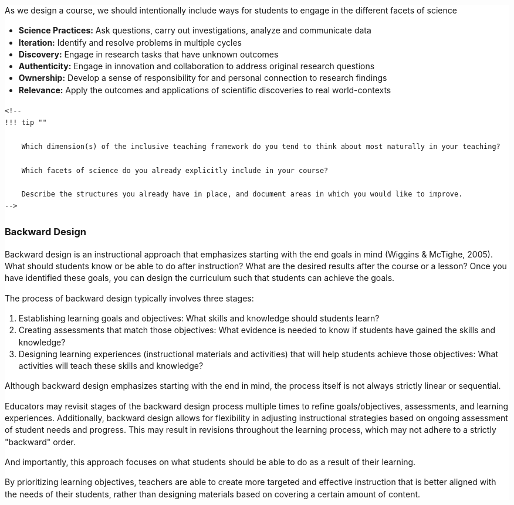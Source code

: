 As we design a course, we should intentionally include ways for students to engage in the different facets of science 

- **Science Practices:** Ask questions, carry out investigations, analyze and communicate data
- **Iteration:** Identify and resolve problems in multiple cycles
- **Discovery:** Engage in research tasks that have unknown outcomes
- **Authenticity:** Engage in innovation and collaboration to address original research questions
- **Ownership:** Develop a sense of responsibility for and personal connection to  research findings
- **Relevance:** Apply the outcomes and applications of scientific discoveries to real world-contexts

```@raw html
<!--
!!! tip ""

    Which dimension(s) of the inclusive teaching framework do you tend to think about most naturally in your teaching? 

    Which facets of science do you already explicitly include in your course? 

    Describe the structures you already have in place, and document areas in which you would like to improve.
-->
```

### Backward Design

Backward design is an instructional approach that emphasizes starting with the end goals in mind (Wiggins & McTighe, 2005). What should students know or be able to do after instruction? What are the desired results after the course or a lesson? Once you have identified these goals, you can design the curriculum such that students can achieve the goals.

The process of backward design typically involves three stages:

1. Establishing learning goals and objectives: What skills and knowledge should students learn?
2. Creating assessments that match those objectives: What evidence is needed to know if students have gained the skills and knowledge?
3. Designing learning experiences (instructional materials and activities) that will help students achieve those objectives: What activities will teach these skills and knowledge?

Although backward design emphasizes starting with the end in mind, the process itself is not always strictly linear or sequential.

Educators may revisit stages of the backward design process multiple times to refine goals/objectives, assessments, and learning experiences. Additionally, backward design allows for flexibility in adjusting instructional strategies based on ongoing assessment of student needs and progress. This may result in revisions throughout the learning process, which may not adhere to a strictly "backward" order.

And importantly, this approach focuses on what students should be able to do as a result of their learning.

By prioritizing learning objectives, teachers are able to create more targeted and effective instruction that is better aligned with the needs of their students, rather than designing materials based on covering a certain amount of content.
